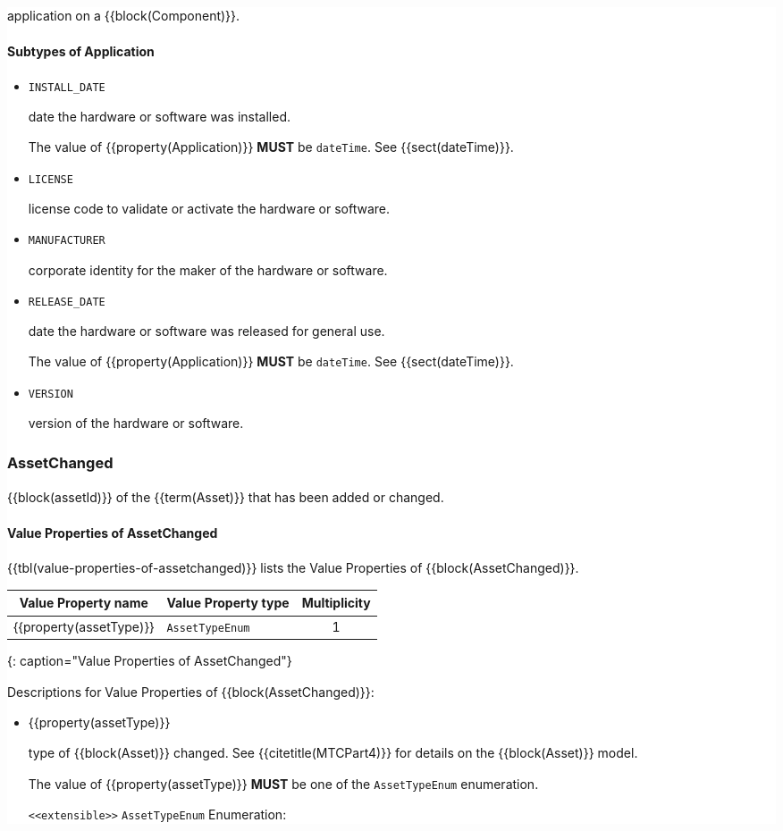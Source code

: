application on a {{block(Component)}}.




#### Subtypes of Application


* `INSTALL_DATE`

    date the hardware or software was installed.
    

    The value of {{property(Application)}} **MUST** be `dateTime`. See {{sect(dateTime)}}.

* `LICENSE`

    license code to validate or activate the hardware or software.
    

* `MANUFACTURER`

    corporate identity for the maker of the hardware or software. 
    

* `RELEASE_DATE`

    date the hardware or software was released for general use. 
    

    The value of {{property(Application)}} **MUST** be `dateTime`. See {{sect(dateTime)}}.

* `VERSION`

    version of the hardware or software.
    

### AssetChanged

{{block(assetId)}} of the {{term(Asset)}} that has been added or changed.




#### Value Properties of AssetChanged

{{tbl(value-properties-of-assetchanged)}} lists the Value Properties of {{block(AssetChanged)}}.

|Value Property name|Value Property type|Multiplicity|
|-|-|:-:|
|{{property(assetType)}}|`AssetTypeEnum`|1|
{: caption="Value Properties of AssetChanged"}

Descriptions for Value Properties of {{block(AssetChanged)}}:

* {{property(assetType)}} 

    type of {{block(Asset)}} changed. See {{citetitle(MTCPart4)}} for details on the {{block(Asset)}} model.

    The value of {{property(assetType)}} **MUST** be one of the `AssetTypeEnum` enumeration. 

    `<<extensible>>` `AssetTypeEnum` Enumeration:
